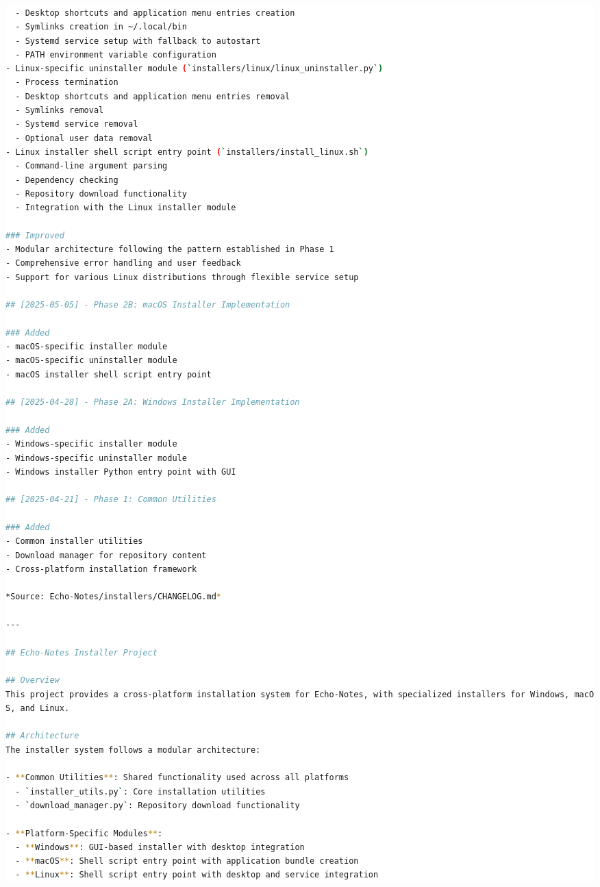 ```bash
  - Desktop shortcuts and application menu entries creation
  - Symlinks creation in ~/.local/bin
  - Systemd service setup with fallback to autostart
  - PATH environment variable configuration
- Linux-specific uninstaller module (`installers/linux/linux_uninstaller.py`)
  - Process termination
  - Desktop shortcuts and application menu entries removal
  - Symlinks removal
  - Systemd service removal
  - Optional user data removal
- Linux installer shell script entry point (`installers/install_linux.sh`)
  - Command-line argument parsing
  - Dependency checking
  - Repository download functionality
  - Integration with the Linux installer module

### Improved
- Modular architecture following the pattern established in Phase 1
- Comprehensive error handling and user feedback
- Support for various Linux distributions through flexible service setup

## [2025-05-05] - Phase 2B: macOS Installer Implementation

### Added
- macOS-specific installer module
- macOS-specific uninstaller module
- macOS installer shell script entry point

## [2025-04-28] - Phase 2A: Windows Installer Implementation

### Added
- Windows-specific installer module
- Windows-specific uninstaller module
- Windows installer Python entry point with GUI

## [2025-04-21] - Phase 1: Common Utilities

### Added
- Common installer utilities
- Download manager for repository content
- Cross-platform installation framework

*Source: Echo-Notes/installers/CHANGELOG.md*

---

## Echo-Notes Installer Project

## Overview
This project provides a cross-platform installation system for Echo-Notes, with specialized installers for Windows, macOS, and Linux.

## Architecture
The installer system follows a modular architecture:

- **Common Utilities**: Shared functionality used across all platforms
  - `installer_utils.py`: Core installation utilities
  - `download_manager.py`: Repository download functionality

- **Platform-Specific Modules**:
  - **Windows**: GUI-based installer with desktop integration
  - **macOS**: Shell script entry point with application bundle creation
  - **Linux**: Shell script entry point with desktop and service integration
```